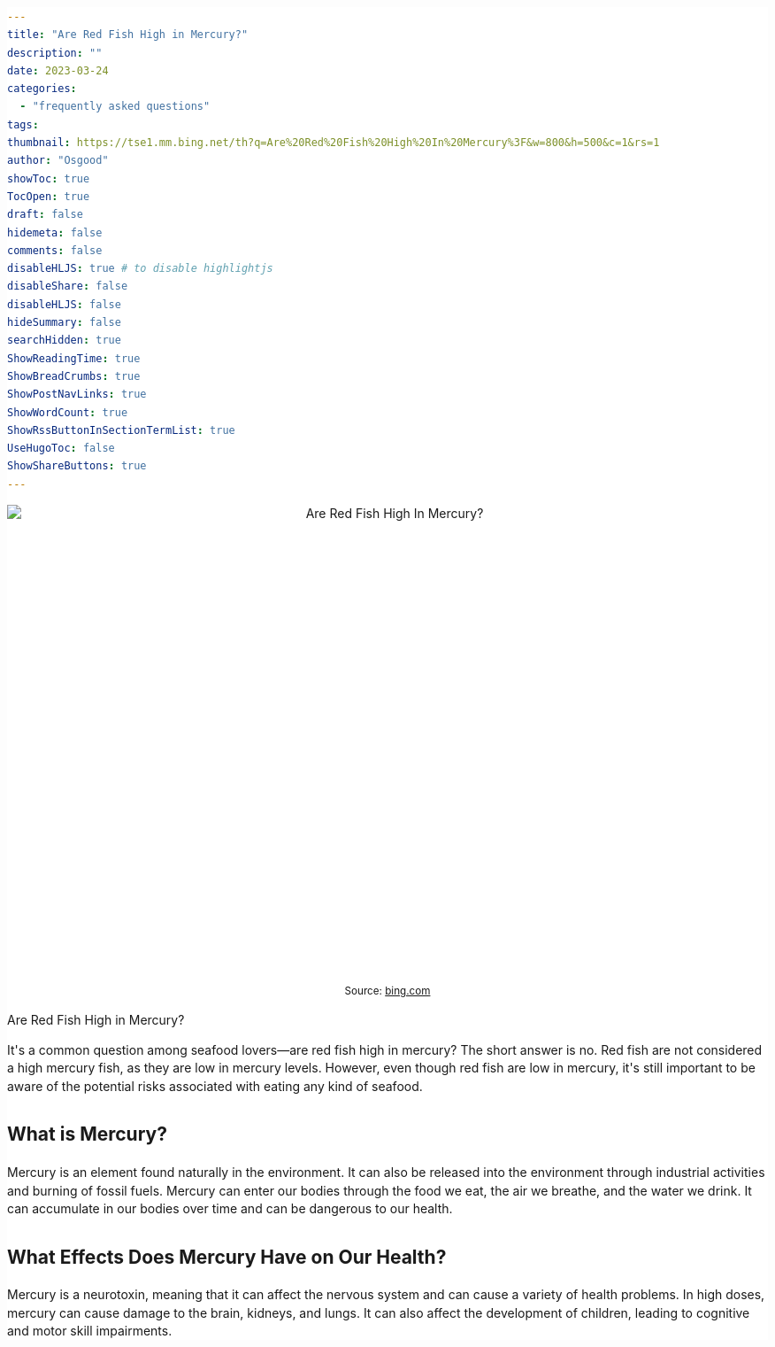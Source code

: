 ```yaml
---
title: "Are Red Fish High in Mercury?"
description: ""
date: 2023-03-24
categories:
  - "frequently asked questions" 
tags: 
thumbnail: https://tse1.mm.bing.net/th?q=Are%20Red%20Fish%20High%20In%20Mercury%3F&w=800&h=500&c=1&rs=1
author: "Osgood"
showToc: true
TocOpen: true
draft: false
hidemeta: false
comments: false
disableHLJS: true # to disable highlightjs
disableShare: false
disableHLJS: false
hideSummary: false
searchHidden: true
ShowReadingTime: true
ShowBreadCrumbs: true
ShowPostNavLinks: true
ShowWordCount: true
ShowRssButtonInSectionTermList: true
UseHugoToc: false
ShowShareButtons: true
---
```


<center>
	<img src="https://tse1.mm.bing.net/th?q=Are%20Red%20Fish%20High%20In%20Mercury%3F&w=800&h=500&c=1&rs=1" alt="Are Red Fish High In Mercury?" width="800" height="500" style="display: block; width: 100%; height: auto">
	<small>Source: <a href="https://www.bing.com" rel="nofollow">bing.com</a></small>
</center>

Are Red Fish High in Mercury?

It's a common question among seafood lovers—are red fish high in mercury? The short answer is no. Red fish are not considered a high mercury fish, as they are low in mercury levels. However, even though red fish are low in mercury, it's still important to be aware of the potential risks associated with eating any kind of seafood. 

<h2>What is Mercury?</h2>
Mercury is an element found naturally in the environment. It can also be released into the environment through industrial activities and burning of fossil fuels. Mercury can enter our bodies through the food we eat, the air we breathe, and the water we drink. It can accumulate in our bodies over time and can be dangerous to our health. 

<h2>What Effects Does Mercury Have on Our Health?</h2>
Mercury is a neurotoxin, meaning that it can affect the nervous system and can cause a variety of health problems. In high doses, mercury can cause damage to the brain, kidneys, and lungs. It can also affect the development of children, leading to cognitive and motor skill impairments. 
